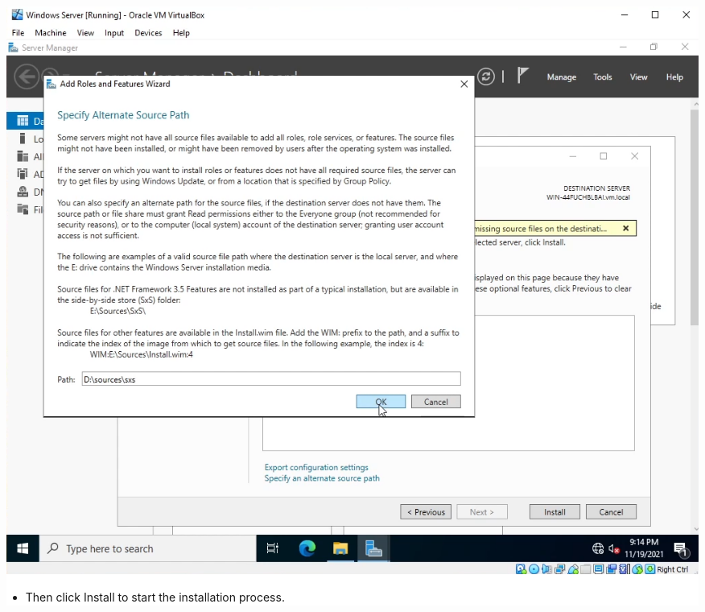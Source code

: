   <img src="Assets/7NFins_4.png" alt="7NFins_4"/>

- Then click Install to start the installation process.
